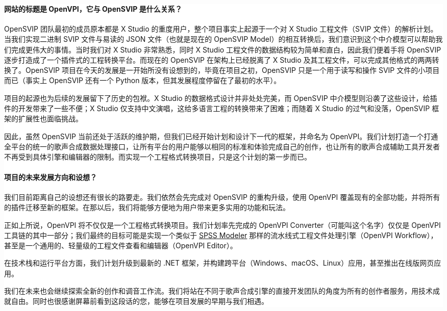 #### 网站的标题是 OpenVPI，它与 OpenSVIP 是什么关系？

OpenSVIP 团队最初的成员原本都是 X Studio 的重度用户，整个项目事实上起源于一个对 X Studio 工程文件（SVIP 文件）的解析计划。当我们实现二进制 SVIP 文件与易读的 JSON 文件（也就是现在的 OpenSVIP Model）的相互转换后，我们意识到这个中介模型可以帮助我们完成更伟大的事情。当时我们对 X Studio 非常熟悉，同时 X Studio 工程文件的数据结构较为简单和直白，因此我们便着手将 OpenSVIP 逐步打造成了一个插件式的工程转换平台。而现在的 OpenSVIP 在架构上已经脱离了 X Studio 及其工程文件，可以完成其他格式的两两转换了。OpenSVIP 项目在今天的发展是一开始所没有设想到的，毕竟在项目之初，OpenSVIP 只是一个用于读写和操作 SVIP 文件的小项目而已（事实上 OpenSVIP 还有一个 Python 版本，但其发展程度停留在了最初的水平）。

项目的起源也为后续的发展留下了历史的包袱。X Studio 的数据格式设计并非处处完美，而 OpenSVIP 中介模型则沿袭了这些设计，给插件的开发带来了一些不便；X Studio 仅支持中文演唱，这给多语言工程的转换带来了困难；而随着 X Studio 的过气和没落，OpenSVIP 框架的扩展性也面临挑战。

因此，虽然 OpenSVIP 当前还处于活跃的维护期，但我们已经开始计划和设计下一代的框架，并命名为 OpenVPI。我们计划打造一个打通全平台的统一的歌声合成数据处理接口，让所有平台的用户能够以相同的标准和体验完成自己的创作，也让所有的歌声合成辅助工具开发者不再受到具体引擎和编辑器的限制。而实现一个工程格式转换项目，只是这个计划的第一步而已。

#### 项目的未来发展方向和设想？

我们目前距离自己的设想还有很长的路要走。我们依然会先完成对 OpenSVIP 的重构升级，使用 OpenVPI 覆盖现有的全部功能，并将所有的插件迁移至新的框架。在那以后，我们将能够方便地为用户带来更多实用的功能和玩法。

正如上所说，OpenVPI 将不仅仅是一个工程格式转换项目。我们计划率先完成的 OpenVPI Converter（可能叫这个名字）仅仅是 OpenVPI 工具链的其中一部分；我们最终的目标可能是实现一个类似于 [SPSS Modeler](https://www.ibm.com/products/spss-modeler) 那样的流水线式工程文件处理引擎（OpenVPI Workflow），甚至是一个通用的、轻量级的工程文件查看和编辑器（OpenVPI Editor）。

在技术栈和运行平台方面，我们计划升级到最新的 .NET 框架，并构建跨平台（Windows、macOS、Linux）应用，甚至推出在线版网页应用。

我们在未来也会继续探索全新的创作和调音工作流。我们将站在不同于歌声合成引擎的直接开发团队的角度为所有的创作者服务，用技术成就自由。同时也很感谢屏幕前看到这段话的您，能够在项目发展的早期与我们相遇。
